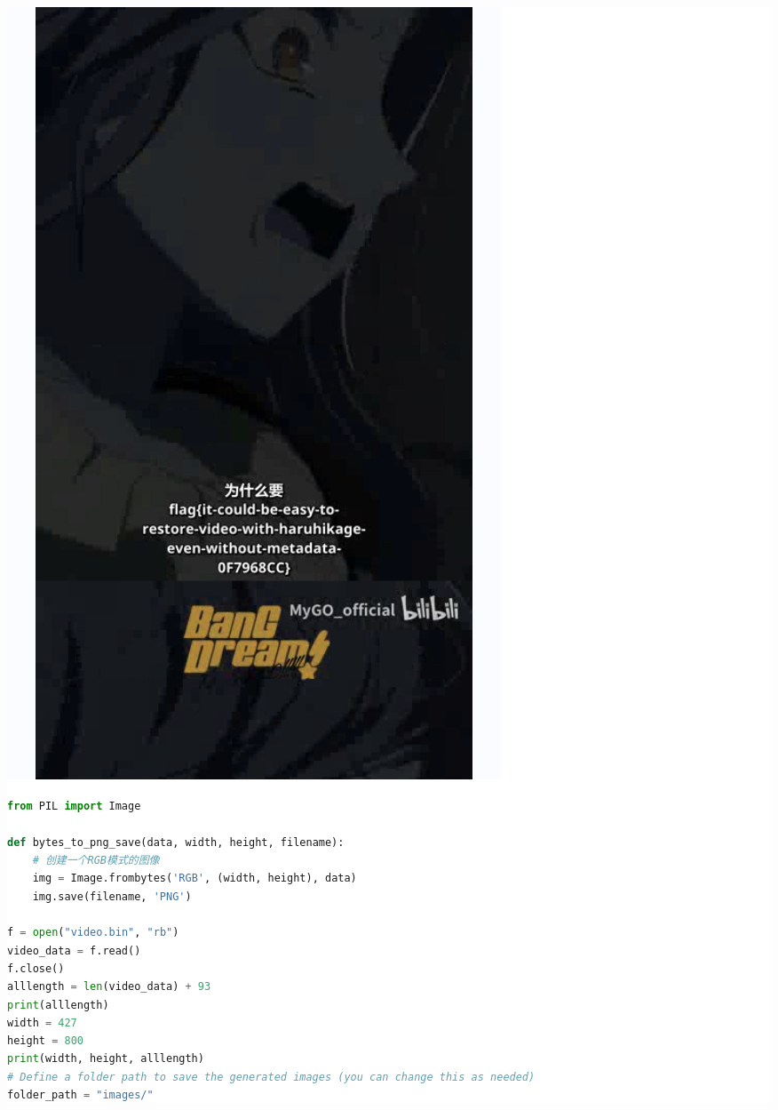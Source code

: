 ![image-20231102022127763](img/image-20231102022127763.png)

```python
from PIL import Image

def bytes_to_png_save(data, width, height, filename):
    # 创建一个RGB模式的图像
    img = Image.frombytes('RGB', (width, height), data)
    img.save(filename, 'PNG')

f = open("video.bin", "rb")
video_data = f.read()
f.close()
alllength = len(video_data) + 93
print(alllength)
width = 427
height = 800
print(width, height, alllength)
# Define a folder path to save the generated images (you can change this as needed)
folder_path = "images/"

```